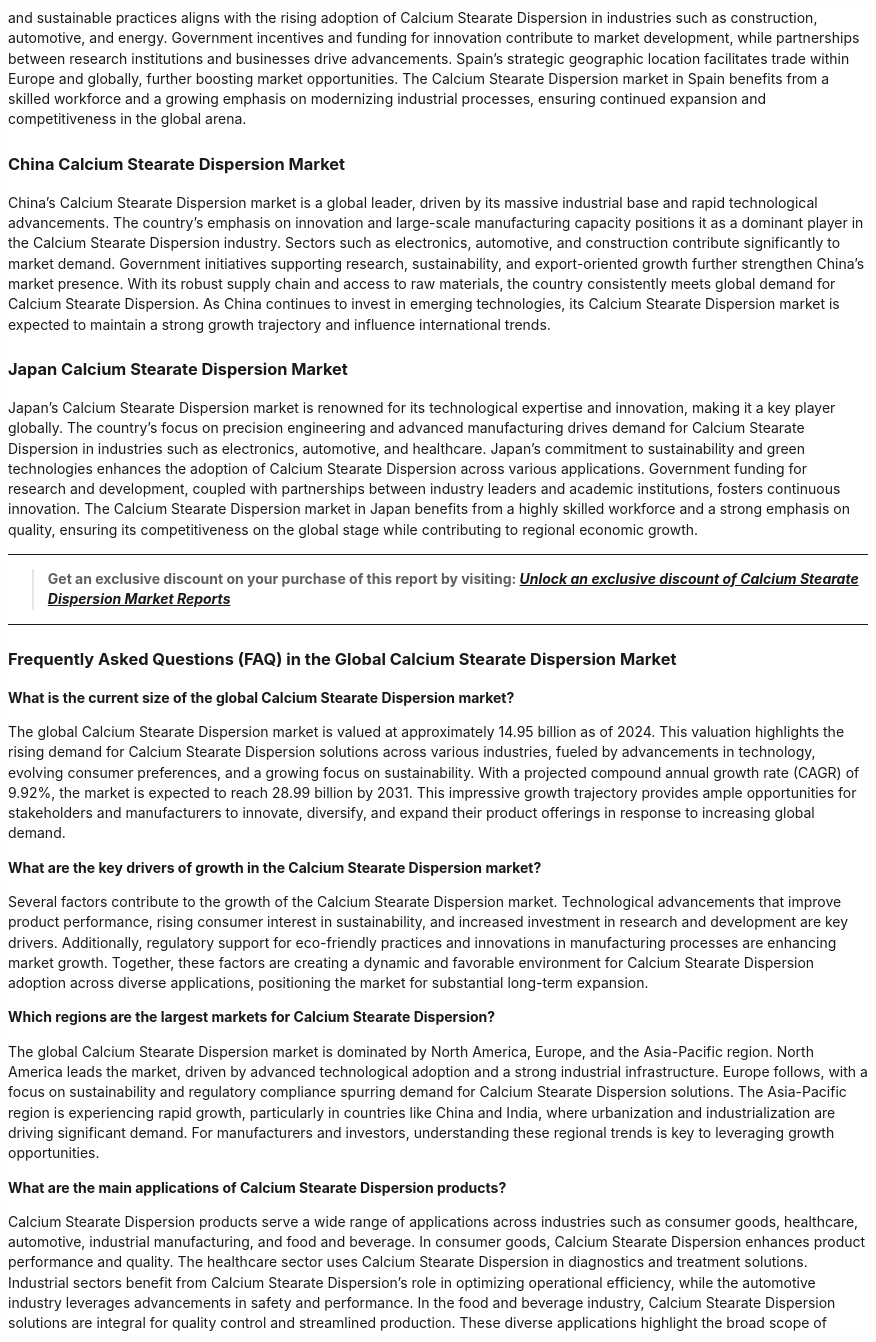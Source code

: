 and sustainable practices aligns with the rising adoption of Calcium Stearate Dispersion in industries such as construction, automotive, and energy. Government incentives and funding for innovation contribute to market development, while partnerships between research institutions and businesses drive advancements. Spain&rsquo;s strategic geographic location facilitates trade within Europe and globally, further boosting market opportunities. The Calcium Stearate Dispersion market in Spain benefits from a skilled workforce and a growing emphasis on modernizing industrial processes, ensuring continued expansion and competitiveness in the global arena.</p><h3>China Calcium Stearate Dispersion Market</h3><p>China&rsquo;s Calcium Stearate Dispersion market is a global leader, driven by its massive industrial base and rapid technological advancements. The country&rsquo;s emphasis on innovation and large-scale manufacturing capacity positions it as a dominant player in the Calcium Stearate Dispersion industry. Sectors such as electronics, automotive, and construction contribute significantly to market demand. Government initiatives supporting research, sustainability, and export-oriented growth further strengthen China&rsquo;s market presence. With its robust supply chain and access to raw materials, the country consistently meets global demand for Calcium Stearate Dispersion. As China continues to invest in emerging technologies, its Calcium Stearate Dispersion market is expected to maintain a strong growth trajectory and influence international trends.</p><h3>Japan Calcium Stearate Dispersion Market</h3><p>Japan&rsquo;s Calcium Stearate Dispersion market is renowned for its technological expertise and innovation, making it a key player globally. The country&rsquo;s focus on precision engineering and advanced manufacturing drives demand for Calcium Stearate Dispersion in industries such as electronics, automotive, and healthcare. Japan&rsquo;s commitment to sustainability and green technologies enhances the adoption of Calcium Stearate Dispersion across various applications. Government funding for research and development, coupled with partnerships between industry leaders and academic institutions, fosters continuous innovation. The Calcium Stearate Dispersion market in Japan benefits from a highly skilled workforce and a strong emphasis on quality, ensuring its competitiveness on the global stage while contributing to regional economic growth.</p><hr /><blockquote><p><strong>Get an exclusive discount on your purchase of this report by visiting: <em><a href="://marketresearchpulse.com/ask-for-discount/68510?utm_source=Github&amp;utm_medium=023">Unlock an exclusive discount of Calcium Stearate Dispersion Market Reports</a></em>&nbsp;</strong></p></blockquote><hr /><h3>Frequently Asked Questions (FAQ) in the Global Calcium Stearate Dispersion Market</h3><p><strong>What is the current size of the global Calcium Stearate Dispersion market?</strong></p><p>The global Calcium Stearate Dispersion market is valued at approximately 14.95 billion as of 2024. This valuation highlights the rising demand for Calcium Stearate Dispersion solutions across various industries, fueled by advancements in technology, evolving consumer preferences, and a growing focus on sustainability. With a projected compound annual growth rate (CAGR) of 9.92%, the market is expected to reach 28.99 billion by 2031. This impressive growth trajectory provides ample opportunities for stakeholders and manufacturers to innovate, diversify, and expand their product offerings in response to increasing global demand.</p><p><strong>What are the key drivers of growth in the Calcium Stearate Dispersion market?</strong></p><p>Several factors contribute to the growth of the Calcium Stearate Dispersion market. Technological advancements that improve product performance, rising consumer interest in sustainability, and increased investment in research and development are key drivers. Additionally, regulatory support for eco-friendly practices and innovations in manufacturing processes are enhancing market growth. Together, these factors are creating a dynamic and favorable environment for Calcium Stearate Dispersion adoption across diverse applications, positioning the market for substantial long-term expansion.</p><p><strong>Which regions are the largest markets for Calcium Stearate Dispersion?</strong></p><p>The global Calcium Stearate Dispersion market is dominated by North America, Europe, and the Asia-Pacific region. North America leads the market, driven by advanced technological adoption and a strong industrial infrastructure. Europe follows, with a focus on sustainability and regulatory compliance spurring demand for Calcium Stearate Dispersion solutions. The Asia-Pacific region is experiencing rapid growth, particularly in countries like China and India, where urbanization and industrialization are driving significant demand. For manufacturers and investors, understanding these regional trends is key to leveraging growth opportunities.</p><p><strong>What are the main applications of Calcium Stearate Dispersion products?</strong></p><p>Calcium Stearate Dispersion products serve a wide range of applications across industries such as consumer goods, healthcare, automotive, industrial manufacturing, and food and beverage. In consumer goods, Calcium Stearate Dispersion enhances product performance and quality. The healthcare sector uses Calcium Stearate Dispersion in diagnostics and treatment solutions. Industrial sectors benefit from Calcium Stearate Dispersion&rsquo;s role in optimizing operational efficiency, while the automotive industry leverages advancements in safety and performance. In the food and beverage industry, Calcium Stearate Dispersion solutions are integral for quality control and streamlined production. These diverse applications highlight the broad scope of